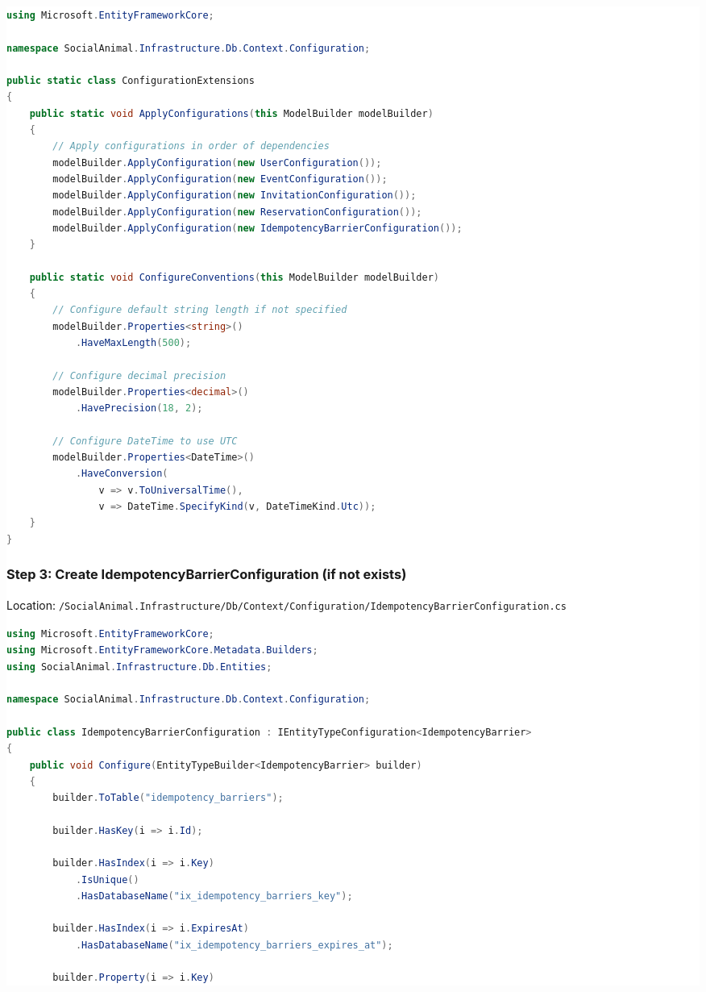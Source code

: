 ```csharp
using Microsoft.EntityFrameworkCore;

namespace SocialAnimal.Infrastructure.Db.Context.Configuration;

public static class ConfigurationExtensions
{
    public static void ApplyConfigurations(this ModelBuilder modelBuilder)
    {
        // Apply configurations in order of dependencies
        modelBuilder.ApplyConfiguration(new UserConfiguration());
        modelBuilder.ApplyConfiguration(new EventConfiguration());
        modelBuilder.ApplyConfiguration(new InvitationConfiguration());
        modelBuilder.ApplyConfiguration(new ReservationConfiguration());
        modelBuilder.ApplyConfiguration(new IdempotencyBarrierConfiguration());
    }
    
    public static void ConfigureConventions(this ModelBuilder modelBuilder)
    {
        // Configure default string length if not specified
        modelBuilder.Properties<string>()
            .HaveMaxLength(500);
            
        // Configure decimal precision
        modelBuilder.Properties<decimal>()
            .HavePrecision(18, 2);
            
        // Configure DateTime to use UTC
        modelBuilder.Properties<DateTime>()
            .HaveConversion(
                v => v.ToUniversalTime(),
                v => DateTime.SpecifyKind(v, DateTimeKind.Utc));
    }
}
```

### Step 3: Create IdempotencyBarrierConfiguration (if not exists)
Location: `/SocialAnimal.Infrastructure/Db/Context/Configuration/IdempotencyBarrierConfiguration.cs`

```csharp
using Microsoft.EntityFrameworkCore;
using Microsoft.EntityFrameworkCore.Metadata.Builders;
using SocialAnimal.Infrastructure.Db.Entities;

namespace SocialAnimal.Infrastructure.Db.Context.Configuration;

public class IdempotencyBarrierConfiguration : IEntityTypeConfiguration<IdempotencyBarrier>
{
    public void Configure(EntityTypeBuilder<IdempotencyBarrier> builder)
    {
        builder.ToTable("idempotency_barriers");
        
        builder.HasKey(i => i.Id);
        
        builder.HasIndex(i => i.Key)
            .IsUnique()
            .HasDatabaseName("ix_idempotency_barriers_key");
            
        builder.HasIndex(i => i.ExpiresAt)
            .HasDatabaseName("ix_idempotency_barriers_expires_at");
        
        builder.Property(i => i.Key)
```